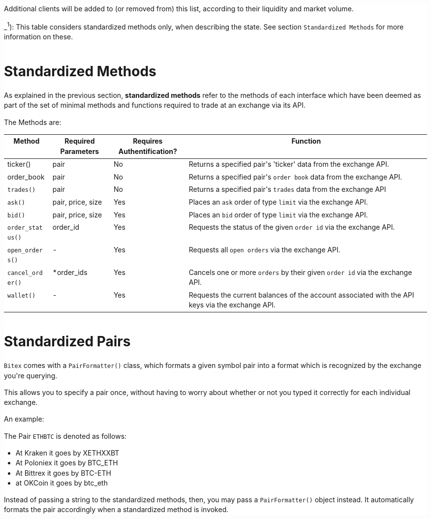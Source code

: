 
Additional clients will be added to (or removed from) this list, 
according to their liquidity and market volume.

_<sup>1</sup>): This table considers standardized methods only, when describing the state. 
See section `Standardized Methods` for more information on these.


# Standardized Methods

As explained in the previous section, __standardized methods__ refer to the methods of each interface
which have been deemed as part of the set of minimal methods and functions required to trade
at an exchange via its API.

The Methods are:

| Method           | Required Parameters | Requires Authentification? | Function                                                                                        |
|------------------|---------------------|----------------------------|-------------------------------------------------------------------------------------------------|
| ticker()         | pair                | No                         | Returns a specified pair's 'ticker' data from the exchange API.                                 |
| order_book       | pair                | No                         | Returns a specified pair's `order book` data from the exchange API.                             |
| `trades()`       | pair                | No                         | Returns a specified pair's `trades` data from the exchange API                                  |
| `ask()`          | pair, price, size   | Yes                        | Places an `ask` order of type `limit` via the exchange API.                                     |
| `bid()`          | pair, price, size   | Yes                        | Places an `bid` order of type `limit` via the exchange API.                                     |
| `order_status()` | order_id            | Yes                        | Requests the status of the given `order id` via the exchange API.                               |
| `open_orders()`  | -                   | Yes                        | Requests all `open orders` via the exchange API.                                                |
| `cancel_order()` | *order_ids          | Yes                        | Cancels one or more `orders` by their given `order id` via the exchange API.                    |
| `wallet()`       | -                   | Yes                        | Requests the current balances of the account associated with the API keys via the exchange API. |


# Standardized Pairs

`Bitex` comes with a `PairFormatter()` class, which formats a given symbol
 pair into a format which is recognized by the exchange you're querying.
 
 This allows you to specify a pair once, without having to worry about
 whether or not you typed it correctly for each individual exchange.
 
 An example:
 
 The Pair `ETHBTC` is denoted as follows:
  - At Kraken it goes by XETHXXBT
  - At Poloniex it goes by BTC_ETH
  - At Bittrex it goes by BTC-ETH
  - at OKCoin it goes by btc_eth
 
 Instead of passing a string to the standardized methods, then, you may
 pass a `PairFormatter()` object instead.
 It automatically formats the pair accordingly when a standardized method 
 is invoked.
 